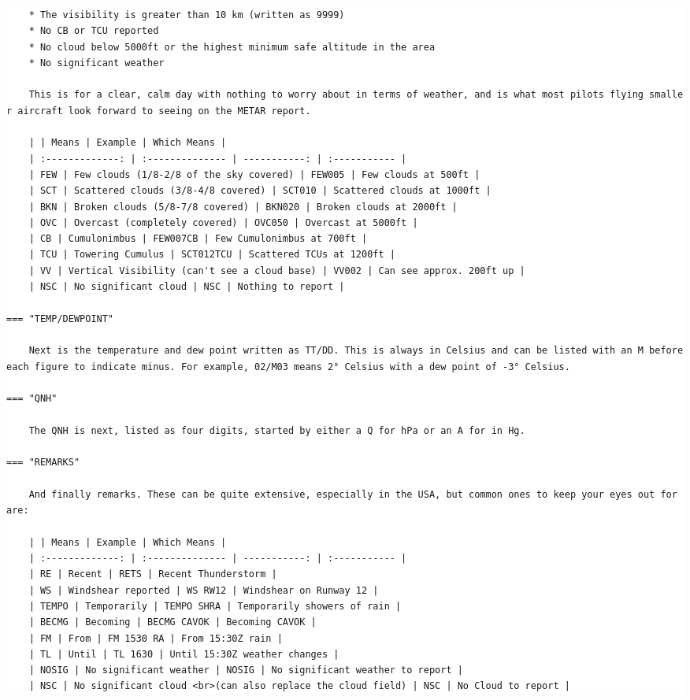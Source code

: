         * The visibility is greater than 10 km (written as 9999)
        * No CB or TCU reported
        * No cloud below 5000ft or the highest minimum safe altitude in the area
        * No significant weather

        This is for a clear, calm day with nothing to worry about in terms of weather, and is what most pilots flying smaller aircraft look forward to seeing on the METAR report.

        | | Means | Example | Which Means |
        | :-------------: | :-------------- | -----------: | :----------- |
        | FEW | Few clouds (1/8-2/8 of the sky covered) | FEW005 | Few clouds at 500ft |
        | SCT | Scattered clouds (3/8-4/8 covered) | SCT010 | Scattered clouds at 1000ft |
        | BKN | Broken clouds (5/8-7/8 covered) | BKN020 | Broken clouds at 2000ft |
        | OVC | Overcast (completely covered) | OVC050 | Overcast at 5000ft |
        | CB | Cumulonimbus | FEW007CB | Few Cumulonimbus at 700ft |
        | TCU | Towering Cumulus | SCT012TCU | Scattered TCUs at 1200ft |
        | VV | Vertical Visibility (can't see a cloud base) | VV002 | Can see approx. 200ft up |
        | NSC | No significant cloud | NSC | Nothing to report |

    === "TEMP/DEWPOINT"

        Next is the temperature and dew point written as TT/DD. This is always in Celsius and can be listed with an M before each figure to indicate minus. For example, 02/M03 means 2° Celsius with a dew point of -3° Celsius.

    === "QNH"

        The QNH is next, listed as four digits, started by either a Q for hPa or an A for in Hg.

    === "REMARKS"

        And finally remarks. These can be quite extensive, especially in the USA, but common ones to keep your eyes out for are:

        | | Means | Example | Which Means |
        | :-------------: | :-------------- | -----------: | :----------- |
        | RE | Recent | RETS | Recent Thunderstorm |
        | WS | Windshear reported | WS RW12 | Windshear on Runway 12 |
        | TEMPO | Temporarily | TEMPO SHRA | Temporarily showers of rain |
        | BECMG | Becoming | BECMG CAVOK | Becoming CAVOK |
        | FM | From | FM 1530 RA | From 15:30Z rain |
        | TL | Until | TL 1630 | Until 15:30Z weather changes |
        | NOSIG | No significant weather | NOSIG | No significant weather to report |
        | NSC | No significant cloud <br>(can also replace the cloud field) | NSC | No Cloud to report |

